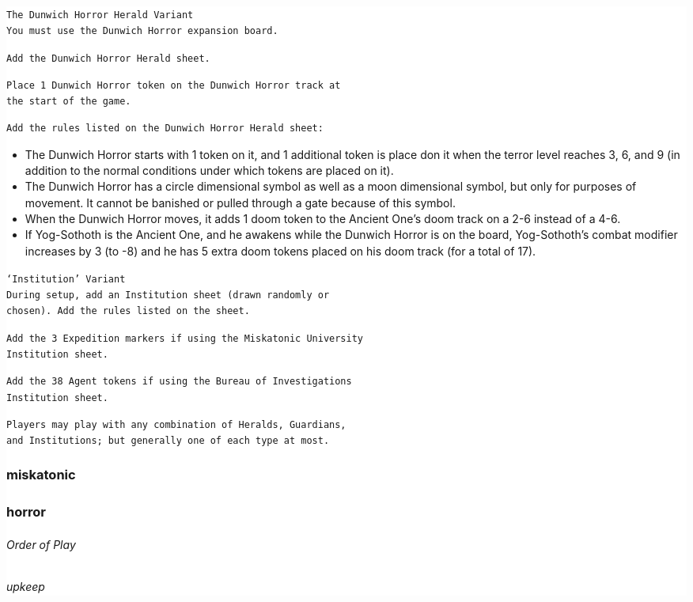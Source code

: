 ```
The Dunwich Horror Herald Variant
You must use the Dunwich Horror expansion board.
```
```
Add the Dunwich Horror Herald sheet.
```
```
Place 1 Dunwich Horror token on the Dunwich Horror track at
the start of the game.
```
```
Add the rules listed on the Dunwich Horror Herald sheet:
```
- The Dunwich Horror starts with 1 token on it, and 1
    additional token is place don it when the terror level reaches
    3, 6, and 9 (in addition to the normal conditions under which
    tokens are placed on it).
- The Dunwich Horror has a circle dimensional symbol as well
    as a moon dimensional symbol, but only for purposes of
    movement. It cannot be banished or pulled through a gate
    because of this symbol.
- When the Dunwich Horror moves, it adds 1 doom token to the
    Ancient One’s doom track on a 2-6 instead of a 4-6.
- If Yog-Sothoth is the Ancient One, and he awakens while
    the Dunwich Horror is on the board, Yog-Sothoth’s combat
    modifier increases by 3 (to -8) and he has 5 extra doom
    tokens placed on his doom track (for a total of 17).

```
‘Institution’ Variant
During setup, add an Institution sheet (drawn randomly or
chosen). Add the rules listed on the sheet.
```
```
Add the 3 Expedition markers if using the Miskatonic University
Institution sheet.
```
```
Add the 38 Agent tokens if using the Bureau of Investigations
Institution sheet.
```
```
Players may play with any combination of Heralds, Guardians,
and Institutions; but generally one of each type at most.
```
### miskatonic

### horror


###### Order of Play

###### upkeep
